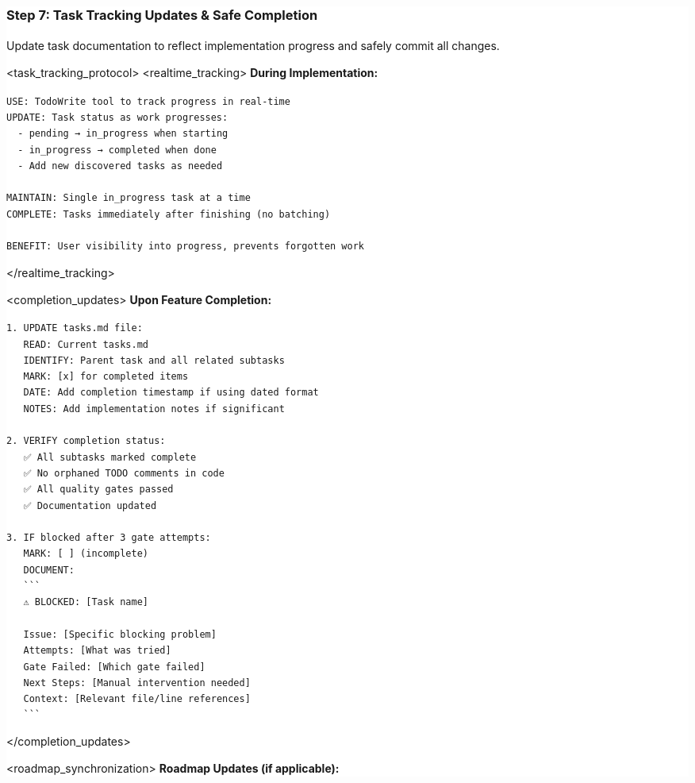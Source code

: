 </step>

<step number="7" name="task_tracking_and_completion">

### Step 7: Task Tracking Updates & Safe Completion

Update task documentation to reflect implementation progress and safely commit all changes.

<task_tracking_protocol>
  <realtime_tracking>
    **During Implementation:**

    USE: TodoWrite tool to track progress in real-time
    UPDATE: Task status as work progresses:
      - pending → in_progress when starting
      - in_progress → completed when done
      - Add new discovered tasks as needed

    MAINTAIN: Single in_progress task at a time
    COMPLETE: Tasks immediately after finishing (no batching)

    BENEFIT: User visibility into progress, prevents forgotten work
  </realtime_tracking>

  <completion_updates>
    **Upon Feature Completion:**

    1. UPDATE tasks.md file:
       READ: Current tasks.md
       IDENTIFY: Parent task and all related subtasks
       MARK: [x] for completed items
       DATE: Add completion timestamp if using dated format
       NOTES: Add implementation notes if significant

    2. VERIFY completion status:
       ✅ All subtasks marked complete
       ✅ No orphaned TODO comments in code
       ✅ All quality gates passed
       ✅ Documentation updated

    3. IF blocked after 3 gate attempts:
       MARK: [ ] (incomplete)
       DOCUMENT:
       ```
       ⚠️ BLOCKED: [Task name]

       Issue: [Specific blocking problem]
       Attempts: [What was tried]
       Gate Failed: [Which gate failed]
       Next Steps: [Manual intervention needed]
       Context: [Relevant file/line references]
       ```
  </completion_updates>

  <roadmap_synchronization>
    **Roadmap Updates (if applicable):**
